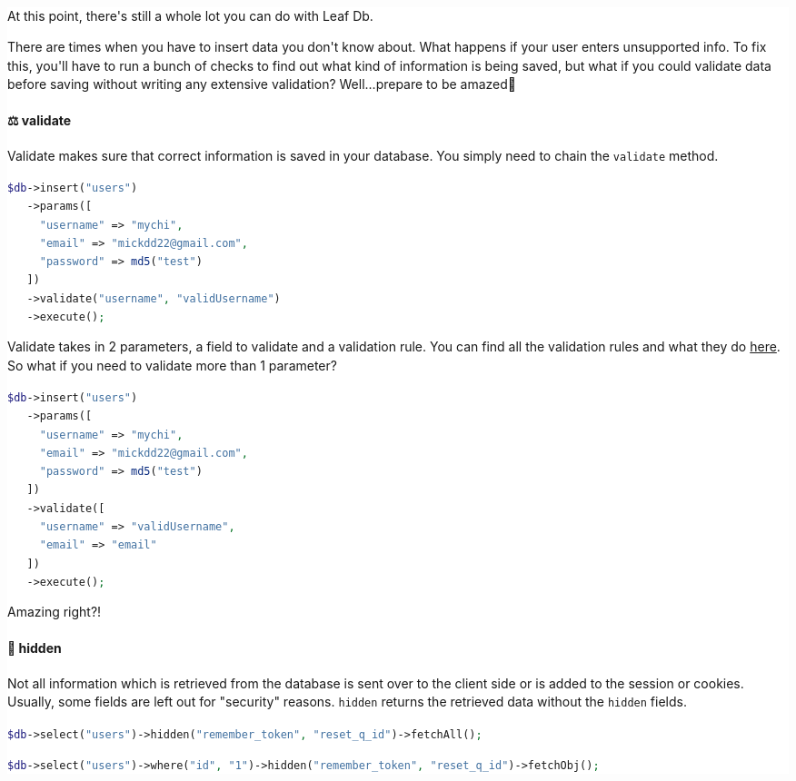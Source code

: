 At this point, there's still a whole lot you can do with Leaf Db.

There are times when you have to insert data you don't know about. What happens if your user enters unsupported info. To fix this, you'll have to run a bunch of checks to find out what kind of information is being saved, but what if you could validate data before saving without writing any extensive validation? Well...prepare to be amazed🧐

#### ⚖ validate

Validate makes sure that correct information is saved in your database. You simply need to chain the `validate` method.

```php
$db->insert("users")
   ->params([
     "username" => "mychi",
     "email" => "mickdd22@gmail.com",
     "password" => md5("test")
   ])
   ->validate("username", "validUsername")
   ->execute();
```

Validate takes in 2 parameters, a field to validate and a validation rule. You can find all the validation rules and what they do [here](v/2.4-beta/core/forms?id=multiple-rule-validation). So what if you need to validate more than 1 parameter?

```php
$db->insert("users")
   ->params([
     "username" => "mychi",
     "email" => "mickdd22@gmail.com",
     "password" => md5("test")
   ])
   ->validate([
     "username" => "validUsername",
     "email" => "email"
   ])
   ->execute();
```

Amazing right?!

#### 👻 hidden

Not all information which is retrieved from the database is sent over to the client side or is added to the session or cookies. Usually, some fields are left out for "security" reasons. `hidden` returns the retrieved data without the `hidden` fields.

```php
$db->select("users")->hidden("remember_token", "reset_q_id")->fetchAll();
```

```php
$db->select("users")->where("id", "1")->hidden("remember_token", "reset_q_id")->fetchObj();
```
